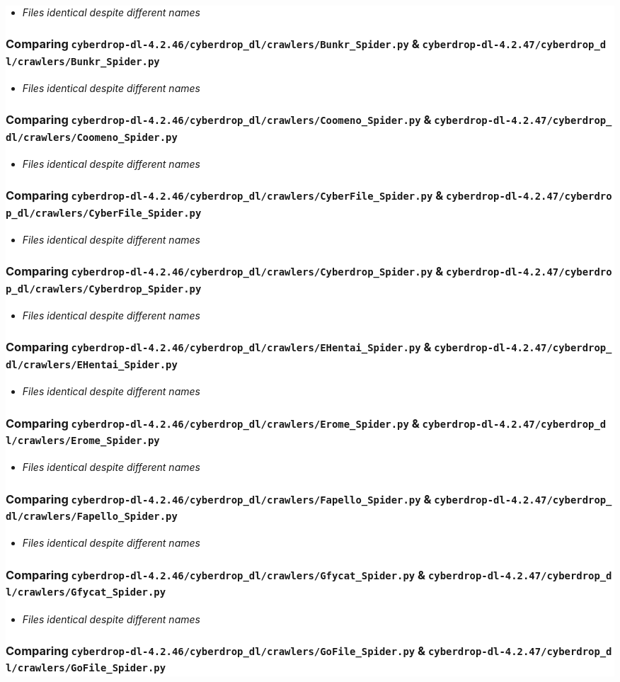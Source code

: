  * *Files identical despite different names*

### Comparing `cyberdrop-dl-4.2.46/cyberdrop_dl/crawlers/Bunkr_Spider.py` & `cyberdrop-dl-4.2.47/cyberdrop_dl/crawlers/Bunkr_Spider.py`

 * *Files identical despite different names*

### Comparing `cyberdrop-dl-4.2.46/cyberdrop_dl/crawlers/Coomeno_Spider.py` & `cyberdrop-dl-4.2.47/cyberdrop_dl/crawlers/Coomeno_Spider.py`

 * *Files identical despite different names*

### Comparing `cyberdrop-dl-4.2.46/cyberdrop_dl/crawlers/CyberFile_Spider.py` & `cyberdrop-dl-4.2.47/cyberdrop_dl/crawlers/CyberFile_Spider.py`

 * *Files identical despite different names*

### Comparing `cyberdrop-dl-4.2.46/cyberdrop_dl/crawlers/Cyberdrop_Spider.py` & `cyberdrop-dl-4.2.47/cyberdrop_dl/crawlers/Cyberdrop_Spider.py`

 * *Files identical despite different names*

### Comparing `cyberdrop-dl-4.2.46/cyberdrop_dl/crawlers/EHentai_Spider.py` & `cyberdrop-dl-4.2.47/cyberdrop_dl/crawlers/EHentai_Spider.py`

 * *Files identical despite different names*

### Comparing `cyberdrop-dl-4.2.46/cyberdrop_dl/crawlers/Erome_Spider.py` & `cyberdrop-dl-4.2.47/cyberdrop_dl/crawlers/Erome_Spider.py`

 * *Files identical despite different names*

### Comparing `cyberdrop-dl-4.2.46/cyberdrop_dl/crawlers/Fapello_Spider.py` & `cyberdrop-dl-4.2.47/cyberdrop_dl/crawlers/Fapello_Spider.py`

 * *Files identical despite different names*

### Comparing `cyberdrop-dl-4.2.46/cyberdrop_dl/crawlers/Gfycat_Spider.py` & `cyberdrop-dl-4.2.47/cyberdrop_dl/crawlers/Gfycat_Spider.py`

 * *Files identical despite different names*

### Comparing `cyberdrop-dl-4.2.46/cyberdrop_dl/crawlers/GoFile_Spider.py` & `cyberdrop-dl-4.2.47/cyberdrop_dl/crawlers/GoFile_Spider.py`
